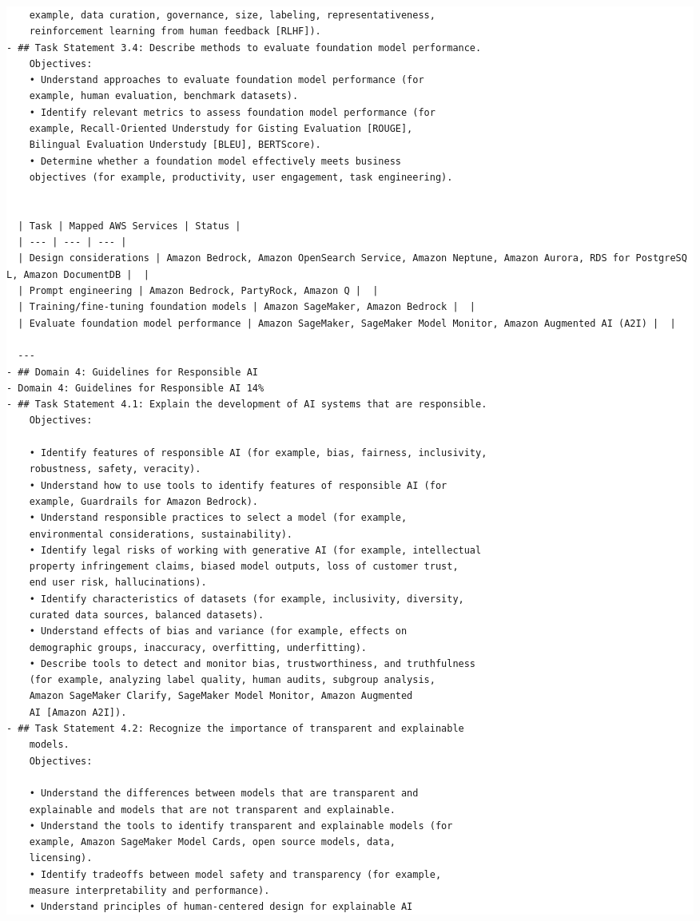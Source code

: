 	    example, data curation, governance, size, labeling, representativeness,
	    reinforcement learning from human feedback [RLHF]).
	- ## Task Statement 3.4: Describe methods to evaluate foundation model performance.
	    Objectives:
	    • Understand approaches to evaluate foundation model performance (for
	    example, human evaluation, benchmark datasets).
	    • Identify relevant metrics to assess foundation model performance (for
	    example, Recall-Oriented Understudy for Gisting Evaluation [ROUGE],
	    Bilingual Evaluation Understudy [BLEU], BERTScore).
	    • Determine whether a foundation model effectively meets business
	    objectives (for example, productivity, user engagement, task engineering).
	    
	  
	  | Task | Mapped AWS Services | Status |
	  | --- | --- | --- |
	  | Design considerations | Amazon Bedrock, Amazon OpenSearch Service, Amazon Neptune, Amazon Aurora, RDS for PostgreSQL, Amazon DocumentDB |  |
	  | Prompt engineering | Amazon Bedrock, PartyRock, Amazon Q |  |
	  | Training/fine-tuning foundation models | Amazon SageMaker, Amazon Bedrock |  |
	  | Evaluate foundation model performance | Amazon SageMaker, SageMaker Model Monitor, Amazon Augmented AI (A2I) |  |
	  
	  ---
	- ## Domain 4: Guidelines for Responsible AI
	- Domain 4: Guidelines for Responsible AI 14%
	- ## Task Statement 4.1: Explain the development of AI systems that are responsible.
	    Objectives:
	    
	    • Identify features of responsible AI (for example, bias, fairness, inclusivity,
	    robustness, safety, veracity).
	    • Understand how to use tools to identify features of responsible AI (for
	    example, Guardrails for Amazon Bedrock).
	    • Understand responsible practices to select a model (for example,
	    environmental considerations, sustainability).
	    • Identify legal risks of working with generative AI (for example, intellectual
	    property infringement claims, biased model outputs, loss of customer trust,
	    end user risk, hallucinations).
	    • Identify characteristics of datasets (for example, inclusivity, diversity,
	    curated data sources, balanced datasets).
	    • Understand effects of bias and variance (for example, effects on
	    demographic groups, inaccuracy, overfitting, underfitting).
	    • Describe tools to detect and monitor bias, trustworthiness, and truthfulness
	    (for example, analyzing label quality, human audits, subgroup analysis,
	    Amazon SageMaker Clarify, SageMaker Model Monitor, Amazon Augmented
	    AI [Amazon A2I]).
	- ## Task Statement 4.2: Recognize the importance of transparent and explainable
	    models.
	    Objectives:
	    
	    • Understand the differences between models that are transparent and
	    explainable and models that are not transparent and explainable.
	    • Understand the tools to identify transparent and explainable models (for
	    example, Amazon SageMaker Model Cards, open source models, data,
	    licensing).
	    • Identify tradeoffs between model safety and transparency (for example,
	    measure interpretability and performance).
	    • Understand principles of human-centered design for explainable AI
	    